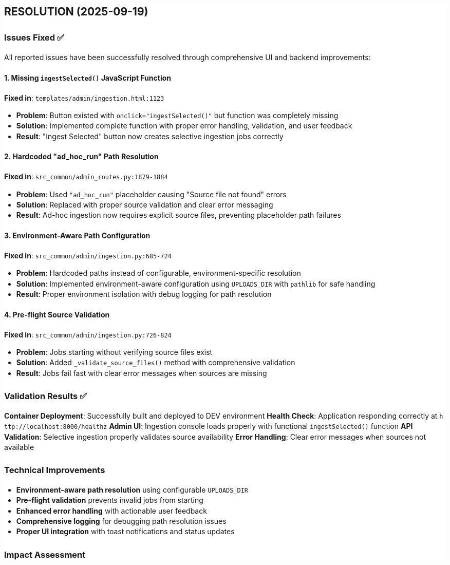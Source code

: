 
## RESOLUTION (2025-09-19)

### Issues Fixed ✅

All reported issues have been successfully resolved through comprehensive UI and backend improvements:

#### 1. Missing `ingestSelected()` JavaScript Function
**Fixed in**: `templates/admin/ingestion.html:1123`
- **Problem**: Button existed with `onclick="ingestSelected()"` but function was completely missing
- **Solution**: Implemented complete function with proper error handling, validation, and user feedback
- **Result**: "Ingest Selected" button now creates selective ingestion jobs correctly

#### 2. Hardcoded "ad_hoc_run" Path Resolution
**Fixed in**: `src_common/admin_routes.py:1879-1884`
- **Problem**: Used `"ad_hoc_run"` placeholder causing "Source file not found" errors
- **Solution**: Replaced with proper source validation and clear error messaging
- **Result**: Ad-hoc ingestion now requires explicit source files, preventing placeholder path failures

#### 3. Environment-Aware Path Configuration
**Fixed in**: `src_common/admin/ingestion.py:685-724`
- **Problem**: Hardcoded paths instead of configurable, environment-specific resolution
- **Solution**: Implemented environment-aware configuration using `UPLOADS_DIR` with `pathlib` for safe handling
- **Result**: Proper environment isolation with debug logging for path resolution

#### 4. Pre-flight Source Validation
**Fixed in**: `src_common/admin/ingestion.py:726-824`
- **Problem**: Jobs starting without verifying source files exist
- **Solution**: Added `_validate_source_files()` method with comprehensive validation
- **Result**: Jobs fail fast with clear error messages when sources are missing

### Validation Results ✅

**Container Deployment**: Successfully built and deployed to DEV environment
**Health Check**: Application responding correctly at `http://localhost:8000/healthz`
**Admin UI**: Ingestion console loads properly with functional `ingestSelected()` function
**API Validation**: Selective ingestion properly validates source availability
**Error Handling**: Clear error messages when sources not available

### Technical Improvements

- **Environment-aware path resolution** using configurable `UPLOADS_DIR`
- **Pre-flight validation** prevents invalid jobs from starting
- **Enhanced error handling** with actionable user feedback
- **Comprehensive logging** for debugging path resolution issues
- **Proper UI integration** with toast notifications and status updates

### Impact Assessment
